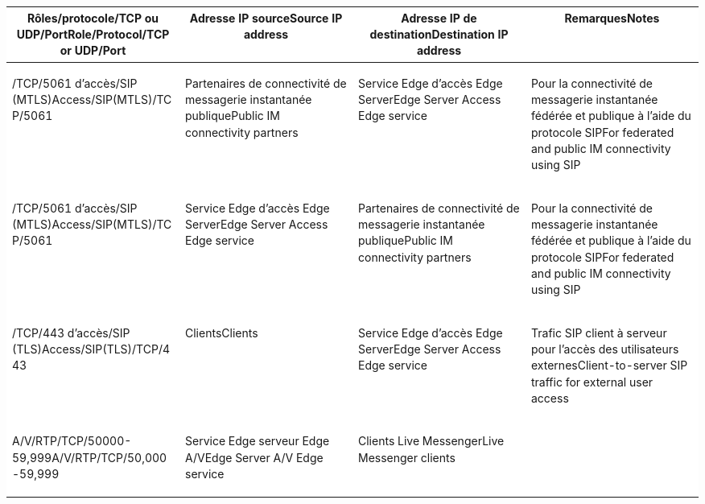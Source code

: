 
<table>
<colgroup>
<col style="width: 25%" />
<col style="width: 25%" />
<col style="width: 25%" />
<col style="width: 25%" />
</colgroup>
<thead>
<tr class="header">
<th><span data-ttu-id="8d7b2-246">Rôles/protocole/TCP ou UDP/Port</span><span class="sxs-lookup"><span data-stu-id="8d7b2-246">Role/Protocol/TCP or UDP/Port</span></span></th>
<th><span data-ttu-id="8d7b2-247">Adresse IP source</span><span class="sxs-lookup"><span data-stu-id="8d7b2-247">Source IP address</span></span></th>
<th><span data-ttu-id="8d7b2-248">Adresse IP de destination</span><span class="sxs-lookup"><span data-stu-id="8d7b2-248">Destination IP address</span></span></th>
<th><span data-ttu-id="8d7b2-249">Remarques</span><span class="sxs-lookup"><span data-stu-id="8d7b2-249">Notes</span></span></th>
</tr>
</thead>
<tbody>
<tr class="odd">
<td><p><span data-ttu-id="8d7b2-250">/TCP/5061 d’accès/SIP (MTLS)</span><span class="sxs-lookup"><span data-stu-id="8d7b2-250">Access/SIP(MTLS)/TCP/5061</span></span></p></td>
<td><p><span data-ttu-id="8d7b2-251">Partenaires de connectivité de messagerie instantanée publique</span><span class="sxs-lookup"><span data-stu-id="8d7b2-251">Public IM connectivity partners</span></span></p></td>
<td><p><span data-ttu-id="8d7b2-252">Service Edge d’accès Edge Server</span><span class="sxs-lookup"><span data-stu-id="8d7b2-252">Edge Server Access Edge service</span></span></p></td>
<td><p><span data-ttu-id="8d7b2-253">Pour la connectivité de messagerie instantanée fédérée et publique à l’aide du protocole SIP</span><span class="sxs-lookup"><span data-stu-id="8d7b2-253">For federated and public IM connectivity using SIP</span></span></p></td>
</tr>
<tr class="even">
<td><p><span data-ttu-id="8d7b2-254">/TCP/5061 d’accès/SIP (MTLS)</span><span class="sxs-lookup"><span data-stu-id="8d7b2-254">Access/SIP(MTLS)/TCP/5061</span></span></p></td>
<td><p><span data-ttu-id="8d7b2-255">Service Edge d’accès Edge Server</span><span class="sxs-lookup"><span data-stu-id="8d7b2-255">Edge Server Access Edge service</span></span></p></td>
<td><p><span data-ttu-id="8d7b2-256">Partenaires de connectivité de messagerie instantanée publique</span><span class="sxs-lookup"><span data-stu-id="8d7b2-256">Public IM connectivity partners</span></span></p></td>
<td><p><span data-ttu-id="8d7b2-257">Pour la connectivité de messagerie instantanée fédérée et publique à l’aide du protocole SIP</span><span class="sxs-lookup"><span data-stu-id="8d7b2-257">For federated and public IM connectivity using SIP</span></span></p></td>
</tr>
<tr class="odd">
<td><p><span data-ttu-id="8d7b2-258">/TCP/443 d’accès/SIP (TLS)</span><span class="sxs-lookup"><span data-stu-id="8d7b2-258">Access/SIP(TLS)/TCP/443</span></span></p></td>
<td><p><span data-ttu-id="8d7b2-259">Clients</span><span class="sxs-lookup"><span data-stu-id="8d7b2-259">Clients</span></span></p></td>
<td><p><span data-ttu-id="8d7b2-260">Service Edge d’accès Edge Server</span><span class="sxs-lookup"><span data-stu-id="8d7b2-260">Edge Server Access Edge service</span></span></p></td>
<td><p><span data-ttu-id="8d7b2-261">Trafic SIP client à serveur pour l’accès des utilisateurs externes</span><span class="sxs-lookup"><span data-stu-id="8d7b2-261">Client-to-server SIP traffic for external user access</span></span></p></td>
</tr>
<tr class="even">
<td><p><span data-ttu-id="8d7b2-262">A/V/RTP/TCP/50000-59,999</span><span class="sxs-lookup"><span data-stu-id="8d7b2-262">A/V/RTP/TCP/50,000-59,999</span></span></p></td>
<td><p><span data-ttu-id="8d7b2-263">Service Edge serveur Edge A/V</span><span class="sxs-lookup"><span data-stu-id="8d7b2-263">Edge Server A/V Edge service</span></span></p></td>
<td><p><span data-ttu-id="8d7b2-264">Clients Live Messenger</span><span class="sxs-lookup"><span data-stu-id="8d7b2-264">Live Messenger clients</span></span></p></td>